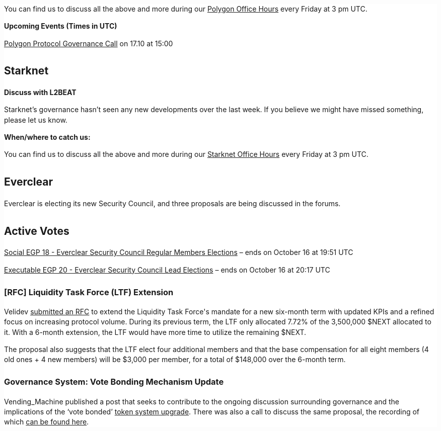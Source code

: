 You can find us to discuss all the above and more during our [Polygon Office Hours](https://meet.google.com/avz-chuc-ksa) every Friday at 3 pm UTC.

**Upcoming Events (Times in UTC)**

[Polygon Protocol Governance Call](https://meet.google.com/kez-vsmk-kng) on 17.10 at 15:00


## **Starknet**

**Discuss with L2BEAT**

Starknet’s governance hasn’t seen any new developments over the last week. If you believe we might have missed something, please let us know.

**When/where to catch us:**

You can find us to discuss all the above and more during our [Starknet Office Hours](https://meet.google.com/avz-chuc-ksa) every Friday at 3 pm UTC.


## **Everclear**

Everclear is electing its new Security Council, and three proposals are being discussed in the forums.


## **Active Votes**

[Social EGP 18 - Everclear Security Council Regular Members Elections](https://snapshot.org/#/dao.connext.eth/proposal/0x01b757025aa54805eb422fab1154a580700444591e77f0b62bc3f809b1a85437) – ends on October 16 at 19:51 UTC

[Executable EGP 20 - Everclear Security Council Lead Elections](https://snapshot.org/#/dao.connext.eth/proposal/0x5e1beb3c5ef41e324987611f903bf4b9e39b678987910f3c871f12b1ed081887) – ends on October 16 at 20:17 UTC


### **[RFC] Liquidity Task Force (LTF) Extension**

Velidev [submitted an RFC](https://forum.connext.network/t/rfc-liquidity-task-force-ltf-extension/1323) to extend the Liquidity Task Force's mandate for a new six-month term with updated KPIs and a refined focus on increasing protocol volume. During its previous term, the LTF only allocated 7.72% of the 3,500,000 $NEXT allocated to it. With a 6-month extension, the LTF would have more time to utilize the remaining $NEXT.

The proposal also suggests that the LTF elect four additional members and that the base compensation for all eight members (4 old ones + 4 new members) will be $3,000 per member, for a total of $148,000 over the 6-month term.


### **Governance System: Vote Bonding Mechanism Update**

Vending_Machine published a post that seeks to contribute to the ongoing discussion surrounding governance and the implications of the ‘vote bonded’ [token system upgrade](https://forum.connext.network/t/introducing-clear-bonding-the-next-token-upgrade/1248). There was also a call to discuss the same proposal, the recording of which [can be found here](https://forum.connext.network/t/introducing-clear-bonding-the-next-token-upgrade/1248/13).
